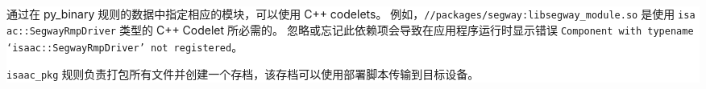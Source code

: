 通过在 py_binary 规则的数据中指定相应的模块，可以使用 C++ codelets。 例如，`//packages/segway:libsegway_module.so` 是使用 `isaac::SegwayRmpDriver` 类型的 C++ Codelet 所必需的。 忽略或忘记此依赖项会导致在应用程序运行时显示错误 `Component with typename ‘isaac::SegwayRmpDriver’ not registered`。

`isaac_pkg` 规则负责打包所有文件并创建一个存档，该存档可以使用部署脚本传输到目标设备。






























































